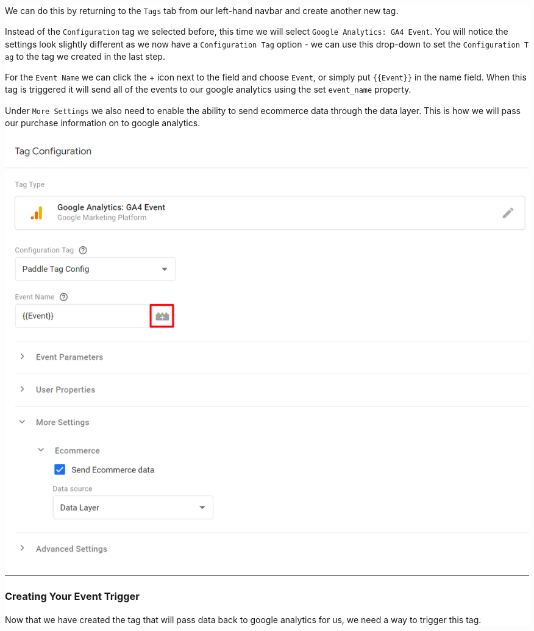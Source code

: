We can do this by returning to the `Tags` tab from our left-hand navbar and create another new tag.

Instead of the `Configuration` tag we selected before, this time we will select `Google Analytics: GA4 Event`. You will notice the settings look slightly different as we now have a `Configuration Tag` option - we can use this drop-down to set the `Configuration Tag` to the tag we created in the last step.

For the `Event Name` we can click the + icon next to the field and choose `Event`, or simply put `{{Event}}` in the name field. When this tag is triggered it will send all of the events to our google analytics using the set `event_name` property.

Under `More Settings` we also need to enable the ability to send ecommerce data through the data layer. This is how we will pass our purchase information on to google analytics.

![](images/tagEventCreate.png)

---
### Creating Your Event Trigger
Now that we have created the tag that will pass data back to google analytics for us, we need a way to trigger this tag.
